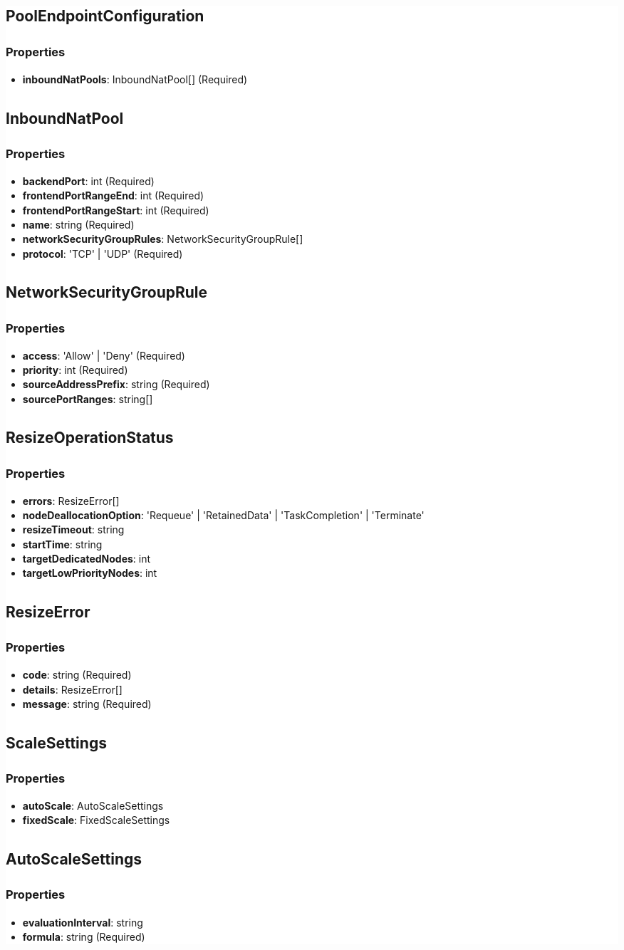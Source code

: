 ## PoolEndpointConfiguration
### Properties
* **inboundNatPools**: InboundNatPool[] (Required)

## InboundNatPool
### Properties
* **backendPort**: int (Required)
* **frontendPortRangeEnd**: int (Required)
* **frontendPortRangeStart**: int (Required)
* **name**: string (Required)
* **networkSecurityGroupRules**: NetworkSecurityGroupRule[]
* **protocol**: 'TCP' | 'UDP' (Required)

## NetworkSecurityGroupRule
### Properties
* **access**: 'Allow' | 'Deny' (Required)
* **priority**: int (Required)
* **sourceAddressPrefix**: string (Required)
* **sourcePortRanges**: string[]

## ResizeOperationStatus
### Properties
* **errors**: ResizeError[]
* **nodeDeallocationOption**: 'Requeue' | 'RetainedData' | 'TaskCompletion' | 'Terminate'
* **resizeTimeout**: string
* **startTime**: string
* **targetDedicatedNodes**: int
* **targetLowPriorityNodes**: int

## ResizeError
### Properties
* **code**: string (Required)
* **details**: ResizeError[]
* **message**: string (Required)

## ScaleSettings
### Properties
* **autoScale**: AutoScaleSettings
* **fixedScale**: FixedScaleSettings

## AutoScaleSettings
### Properties
* **evaluationInterval**: string
* **formula**: string (Required)
